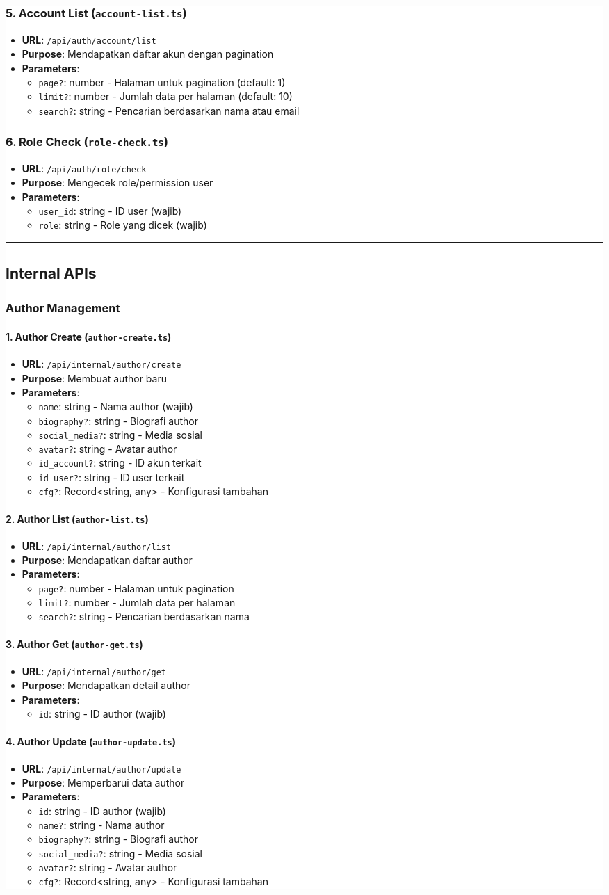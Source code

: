 ### 5. Account List (`account-list.ts`)
- **URL**: `/api/auth/account/list`
- **Purpose**: Mendapatkan daftar akun dengan pagination
- **Parameters**:
  - `page?`: number - Halaman untuk pagination (default: 1)
  - `limit?`: number - Jumlah data per halaman (default: 10)
  - `search?`: string - Pencarian berdasarkan nama atau email

### 6. Role Check (`role-check.ts`)
- **URL**: `/api/auth/role/check`
- **Purpose**: Mengecek role/permission user
- **Parameters**:
  - `user_id`: string - ID user (wajib)
  - `role`: string - Role yang dicek (wajib)

---

## Internal APIs

### Author Management

#### 1. Author Create (`author-create.ts`)
- **URL**: `/api/internal/author/create`
- **Purpose**: Membuat author baru
- **Parameters**:
  - `name`: string - Nama author (wajib)
  - `biography?`: string - Biografi author
  - `social_media?`: string - Media sosial
  - `avatar?`: string - Avatar author
  - `id_account?`: string - ID akun terkait
  - `id_user?`: string - ID user terkait
  - `cfg?`: Record<string, any> - Konfigurasi tambahan

#### 2. Author List (`author-list.ts`)
- **URL**: `/api/internal/author/list`
- **Purpose**: Mendapatkan daftar author
- **Parameters**:
  - `page?`: number - Halaman untuk pagination
  - `limit?`: number - Jumlah data per halaman
  - `search?`: string - Pencarian berdasarkan nama

#### 3. Author Get (`author-get.ts`)
- **URL**: `/api/internal/author/get`
- **Purpose**: Mendapatkan detail author
- **Parameters**:
  - `id`: string - ID author (wajib)

#### 4. Author Update (`author-update.ts`)
- **URL**: `/api/internal/author/update`
- **Purpose**: Memperbarui data author
- **Parameters**:
  - `id`: string - ID author (wajib)
  - `name?`: string - Nama author
  - `biography?`: string - Biografi author
  - `social_media?`: string - Media sosial
  - `avatar?`: string - Avatar author
  - `cfg?`: Record<string, any> - Konfigurasi tambahan
